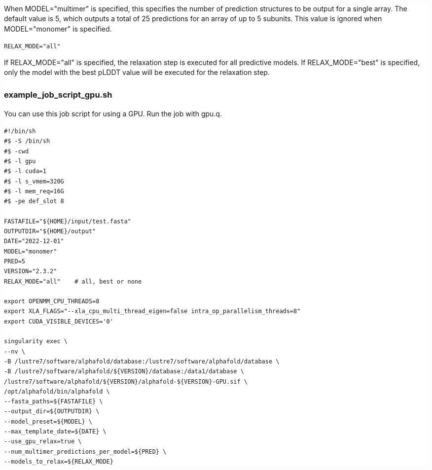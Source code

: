 When MODEL="multimer" is specified, this specifies the number of prediction structures to be output for a single array. The default value is 5, which outputs a total of 25 predictions for an array of up to 5 subunits. This value is ignored when MODEL="monomer" is specified.


```
RELAX_MODE="all"
```

If RELAX_MODE="all" is specified, the relaxation step is executed for all predictive models. If RELAX_MODE="best" is specified, only the model with the best pLDDT value will be executed for the relaxation step.

### example_job_script_gpu.sh

You can use this job script for using a GPU. Run the job with gpu.q.

```
#!/bin/sh
#$ -S /bin/sh
#$ -cwd
#$ -l gpu
#$ -l cuda=1
#$ -l s_vmem=320G
#$ -l mem_req=16G
#$ -pe def_slot 8

FASTAFILE="${HOME}/input/test.fasta"
OUTPUTDIR="${HOME}/output"
DATE="2022-12-01"
MODEL="monomer"
PRED=5
VERSION="2.3.2"
RELAX_MODE="all"    # all, best or none

export OPENMM_CPU_THREADS=8
export XLA_FLAGS="--xla_cpu_multi_thread_eigen=false intra_op_parallelism_threads=8"
export CUDA_VISIBLE_DEVICES='0'

singularity exec \
--nv \
-B /lustre7/software/alphafold/database:/lustre7/software/alphafold/database \
-B /lustre7/software/alphafold/${VERSION}/database:/data1/database \
/lustre7/software/alphafold/${VERSION}/alphafold-${VERSION}-GPU.sif \
/opt/alphafold/bin/alphafold \
--fasta_paths=${FASTAFILE} \
--output_dir=${OUTPUTDIR} \
--model_preset=${MODEL} \
--max_template_date=${DATE} \
--use_gpu_relax=true \
--num_multimer_predictions_per_model=${PRED} \
--models_to_relax=${RELAX_MODE}
```
